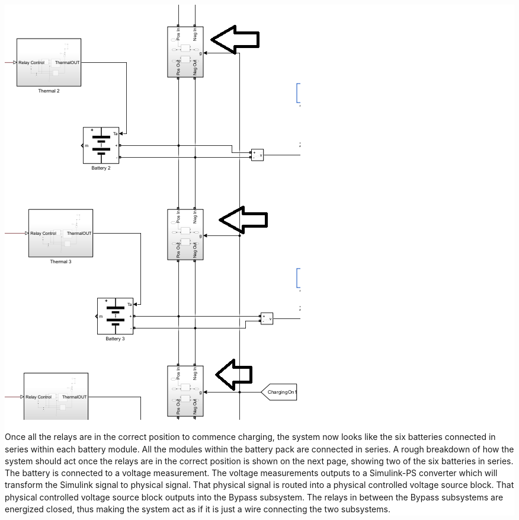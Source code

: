 <img src="images/Chargingconnection.png">

Once all the relays are in the correct position to commence charging, the system now looks like the six batteries connected in series within each battery module. All the modules within the battery pack are connected in series. A rough breakdown of how the system should act once the relays are in the correct position is shown on the next page, showing two of the six batteries in series. The battery is connected to a voltage measurement. The voltage measurements outputs to a Simulink-PS converter which will transform the Simulink signal to physical signal. That physical signal is routed into a physical controlled voltage source block. That physical controlled voltage source block outputs into the Bypass subsystem. The relays in between the Bypass subsystems are energized closed, thus making the system act as if it is just a wire connecting the two subsystems.
